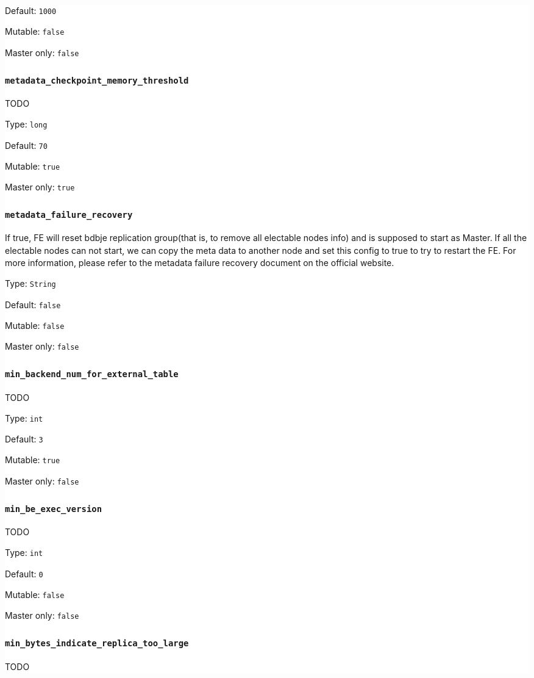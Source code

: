 Default: `1000`

Mutable: `false`

Master only: `false`

### `metadata_checkpoint_memory_threshold`

TODO

Type: `long`

Default: `70`

Mutable: `true`

Master only: `true`

### `metadata_failure_recovery`

If true, FE will reset bdbje replication group(that is, to remove all electable nodes info) and is supposed to start as Master. If all the electable nodes can not start, we can copy the meta data to another node and set this config to true to try to restart the FE. For more information, please refer to the metadata failure recovery document on the official website.

Type: `String`

Default: `false`

Mutable: `false`

Master only: `false`

### `min_backend_num_for_external_table`

TODO

Type: `int`

Default: `3`

Mutable: `true`

Master only: `false`

### `min_be_exec_version`

TODO

Type: `int`

Default: `0`

Mutable: `false`

Master only: `false`

### `min_bytes_indicate_replica_too_large`

TODO
